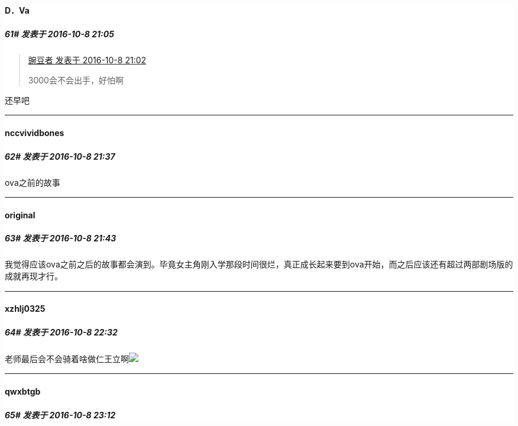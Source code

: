 ####  D．Va  
##### 61#       发表于 2016-10-8 21:05



<blockquote><a href="httphttps://bbs.saraba1st.com/2b/forum.php?mod=redirect&amp;goto=findpost&amp;pid=33804570&amp;ptid=1289360" target="_blank">豌豆者 发表于 2016-10-8 21:02</a>

3000会不会出手，好怕啊</blockquote>
还早吧







*****

####  nccvividbones  
##### 62#       发表于 2016-10-8 21:37




ova之前的故事







*****

####  original  
##### 63#       发表于 2016-10-8 21:43




我觉得应该ova之前之后的故事都会演到。毕竟女主角刚入学那段时间很烂，真正成长起来要到ova开始，而之后应该还有超过两部剧场版的成就再现才行。







*****

####  xzhlj0325  
##### 64#       发表于 2016-10-8 22:32




老师最后会不会骑着啥做仁王立啊<img src="https://static.saraba1st.com/image/smiley/face/86.gif" referrerpolicy="no-referrer">







*****

####  qwxbtgb  
##### 65#       发表于 2016-10-8 23:12
